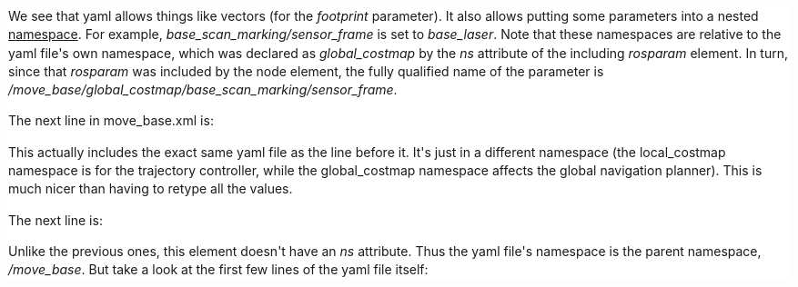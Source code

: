<span class="anchor" id="roslaunch.2BAC8-Tutorials.2BAC8-Roslaunch_tips_for_larger_projects.line-143"></span>

We see that yaml allows things like vectors (for the _footprint_ parameter). It also allows putting some parameters into a nested [namespace](/Names). For example, _base_scan_marking/sensor_frame_ is set to _base_laser_. Note that these namespaces are relative to the yaml file's own namespace, which was declared as _global_costmap_ by the _ns_ attribute of the including _rosparam_ element. In turn, since that _rosparam_ was included by the node element, the fully qualified name of the parameter is _/move_base/global_costmap/base_scan_marking/sensor_frame_.<span class="anchor" id="roslaunch.2BAC8-Tutorials.2BAC8-Roslaunch_tips_for_larger_projects.line-144"></span><span class="anchor" id="roslaunch.2BAC8-Tutorials.2BAC8-Roslaunch_tips_for_larger_projects.line-145"></span>

The next line in move_base.xml is:<span class="anchor" id="roslaunch.2BAC8-Tutorials.2BAC8-Roslaunch_tips_for_larger_projects.line-146"></span><span class="anchor" id="roslaunch.2BAC8-Tutorials.2BAC8-Roslaunch_tips_for_larger_projects.line-147"></span>

<span class="anchor" id="roslaunch.2BAC8-Tutorials.2BAC8-Roslaunch_tips_for_larger_projects.line-148"></span><span class="anchor" id="roslaunch.2BAC8-Tutorials.2BAC8-Roslaunch_tips_for_larger_projects.line-149"></span>

<pre><span class="anchor" id="roslaunch.2BAC8-Tutorials.2BAC8-Roslaunch_tips_for_larger_projects.line-1-9"></span><rosparam file="$(find 2dnav_pr2)/config/costmap_common_params.yaml" command="load" ns="local_costmap" /></pre>

<span class="anchor" id="roslaunch.2BAC8-Tutorials.2BAC8-Roslaunch_tips_for_larger_projects.line-150"></span>

This actually includes the exact same yaml file as the line before it. It's just in a different namespace (the local_costmap namespace is for the trajectory controller, while the global_costmap namespace affects the global navigation planner). This is much nicer than having to retype all the values.<span class="anchor" id="roslaunch.2BAC8-Tutorials.2BAC8-Roslaunch_tips_for_larger_projects.line-151"></span><span class="anchor" id="roslaunch.2BAC8-Tutorials.2BAC8-Roslaunch_tips_for_larger_projects.line-152"></span>

The next line is:<span class="anchor" id="roslaunch.2BAC8-Tutorials.2BAC8-Roslaunch_tips_for_larger_projects.line-153"></span><span class="anchor" id="roslaunch.2BAC8-Tutorials.2BAC8-Roslaunch_tips_for_larger_projects.line-154"></span>

<span class="anchor" id="roslaunch.2BAC8-Tutorials.2BAC8-Roslaunch_tips_for_larger_projects.line-155"></span><span class="anchor" id="roslaunch.2BAC8-Tutorials.2BAC8-Roslaunch_tips_for_larger_projects.line-156"></span>

<pre><span class="anchor" id="roslaunch.2BAC8-Tutorials.2BAC8-Roslaunch_tips_for_larger_projects.line-1-10"></span><rosparam file="$(find 2dnav_pr2)/move_base/local_costmap_params.yaml" command="load"/></pre>

<span class="anchor" id="roslaunch.2BAC8-Tutorials.2BAC8-Roslaunch_tips_for_larger_projects.line-157"></span>

Unlike the previous ones, this element doesn't have an _ns_ attribute. Thus the yaml file's namespace is the parent namespace, _/move_base_. But take a look at the first few lines of the yaml file itself:<span class="anchor" id="roslaunch.2BAC8-Tutorials.2BAC8-Roslaunch_tips_for_larger_projects.line-158"></span><span class="anchor" id="roslaunch.2BAC8-Tutorials.2BAC8-Roslaunch_tips_for_larger_projects.line-159"></span>

<span class="anchor" id="roslaunch.2BAC8-Tutorials.2BAC8-Roslaunch_tips_for_larger_projects.line-160"></span><span class="anchor" id="roslaunch.2BAC8-Tutorials.2BAC8-Roslaunch_tips_for_larger_projects.line-161"></span><span class="anchor" id="roslaunch.2BAC8-Tutorials.2BAC8-Roslaunch_tips_for_larger_projects.line-162"></span><span class="anchor" id="roslaunch.2BAC8-Tutorials.2BAC8-Roslaunch_tips_for_larger_projects.line-163"></span><span class="anchor" id="roslaunch.2BAC8-Tutorials.2BAC8-Roslaunch_tips_for_larger_projects.line-164"></span><span class="anchor" id="roslaunch.2BAC8-Tutorials.2BAC8-Roslaunch_tips_for_larger_projects.line-165"></span>
